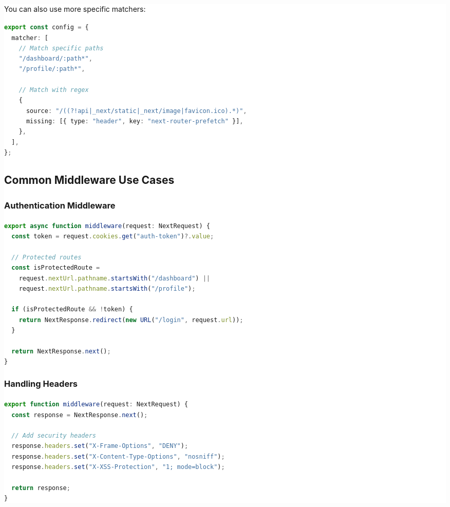 You can also use more specific matchers:

```typescript
export const config = {
  matcher: [
    // Match specific paths
    "/dashboard/:path*",
    "/profile/:path*",

    // Match with regex
    {
      source: "/((?!api|_next/static|_next/image|favicon.ico).*)",
      missing: [{ type: "header", key: "next-router-prefetch" }],
    },
  ],
};
```

## Common Middleware Use Cases

### Authentication Middleware

```typescript
export async function middleware(request: NextRequest) {
  const token = request.cookies.get("auth-token")?.value;

  // Protected routes
  const isProtectedRoute =
    request.nextUrl.pathname.startsWith("/dashboard") ||
    request.nextUrl.pathname.startsWith("/profile");

  if (isProtectedRoute && !token) {
    return NextResponse.redirect(new URL("/login", request.url));
  }

  return NextResponse.next();
}
```

### Handling Headers

```typescript
export function middleware(request: NextRequest) {
  const response = NextResponse.next();

  // Add security headers
  response.headers.set("X-Frame-Options", "DENY");
  response.headers.set("X-Content-Type-Options", "nosniff");
  response.headers.set("X-XSS-Protection", "1; mode=block");

  return response;
}
```
